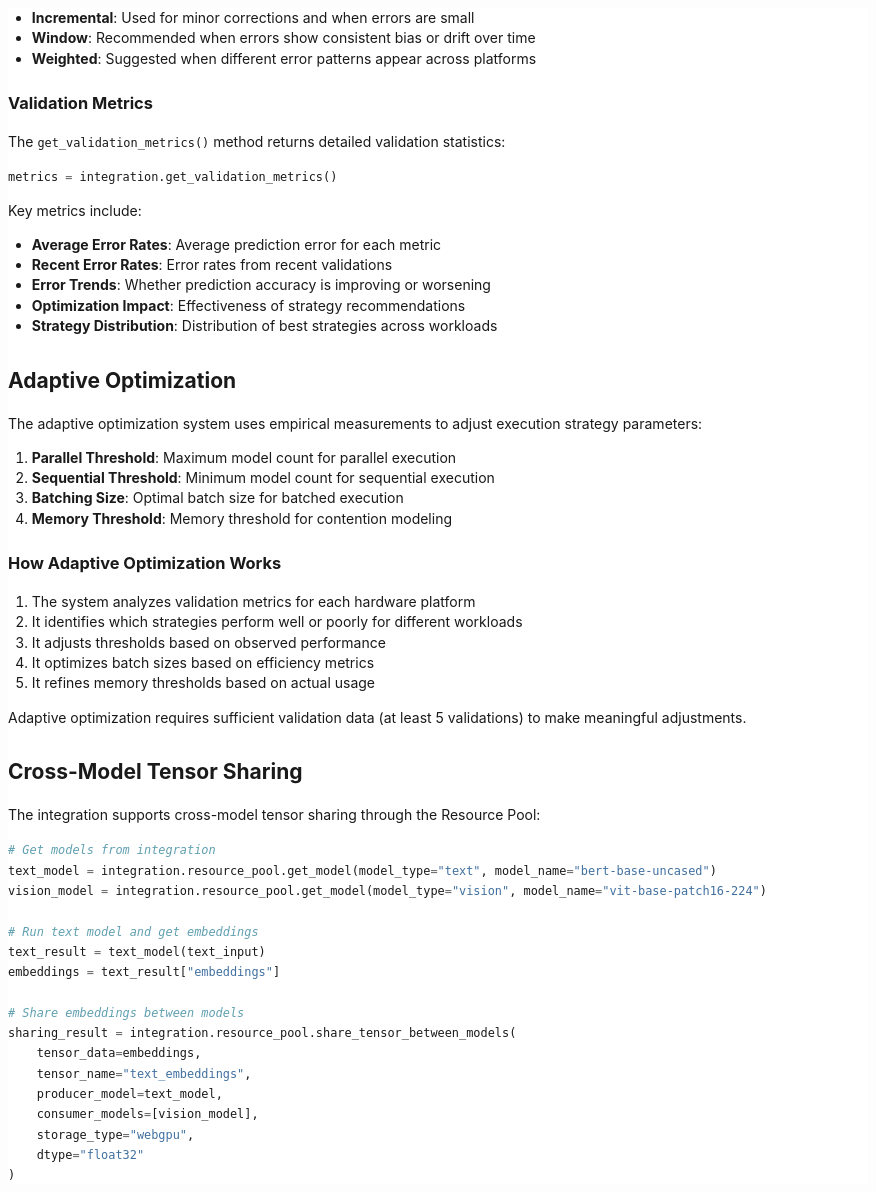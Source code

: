 - **Incremental**: Used for minor corrections and when errors are small
- **Window**: Recommended when errors show consistent bias or drift over time
- **Weighted**: Suggested when different error patterns appear across platforms

### Validation Metrics

The `get_validation_metrics()` method returns detailed validation statistics:

```python
metrics = integration.get_validation_metrics()
```

Key metrics include:

- **Average Error Rates**: Average prediction error for each metric
- **Recent Error Rates**: Error rates from recent validations
- **Error Trends**: Whether prediction accuracy is improving or worsening
- **Optimization Impact**: Effectiveness of strategy recommendations
- **Strategy Distribution**: Distribution of best strategies across workloads

## Adaptive Optimization

The adaptive optimization system uses empirical measurements to adjust execution strategy parameters:

1. **Parallel Threshold**: Maximum model count for parallel execution
2. **Sequential Threshold**: Minimum model count for sequential execution
3. **Batching Size**: Optimal batch size for batched execution
4. **Memory Threshold**: Memory threshold for contention modeling

### How Adaptive Optimization Works

1. The system analyzes validation metrics for each hardware platform
2. It identifies which strategies perform well or poorly for different workloads
3. It adjusts thresholds based on observed performance
4. It optimizes batch sizes based on efficiency metrics
5. It refines memory thresholds based on actual usage

Adaptive optimization requires sufficient validation data (at least 5 validations) to make meaningful adjustments.

## Cross-Model Tensor Sharing

The integration supports cross-model tensor sharing through the Resource Pool:

```python
# Get models from integration
text_model = integration.resource_pool.get_model(model_type="text", model_name="bert-base-uncased")
vision_model = integration.resource_pool.get_model(model_type="vision", model_name="vit-base-patch16-224")

# Run text model and get embeddings
text_result = text_model(text_input)
embeddings = text_result["embeddings"]

# Share embeddings between models
sharing_result = integration.resource_pool.share_tensor_between_models(
    tensor_data=embeddings,
    tensor_name="text_embeddings",
    producer_model=text_model,
    consumer_models=[vision_model],
    storage_type="webgpu",
    dtype="float32"
)
```
